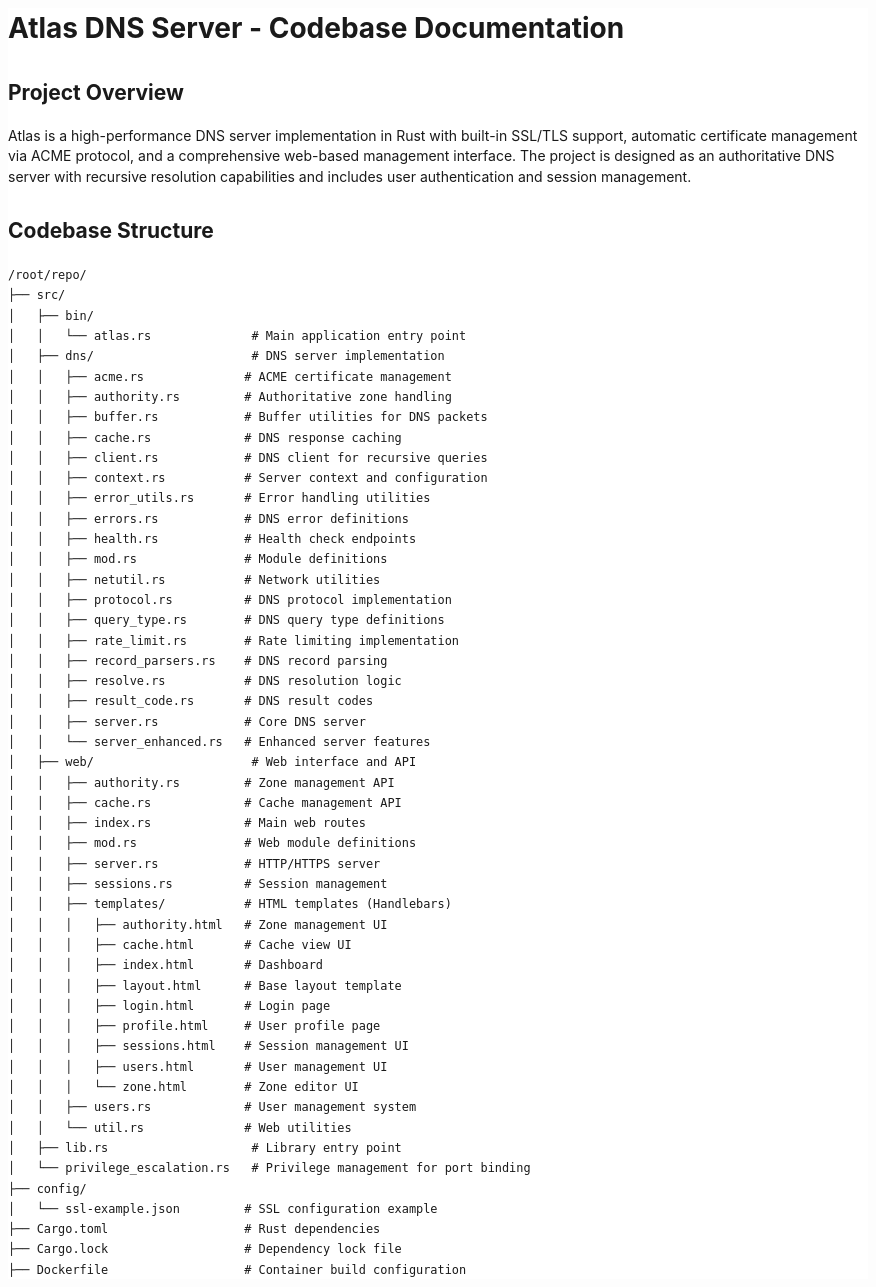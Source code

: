 # Atlas DNS Server - Codebase Documentation

## Project Overview

Atlas is a high-performance DNS server implementation in Rust with built-in SSL/TLS support, automatic certificate management via ACME protocol, and a comprehensive web-based management interface. The project is designed as an authoritative DNS server with recursive resolution capabilities and includes user authentication and session management.

## Codebase Structure

```
/root/repo/
├── src/
│   ├── bin/
│   │   └── atlas.rs              # Main application entry point
│   ├── dns/                      # DNS server implementation
│   │   ├── acme.rs              # ACME certificate management
│   │   ├── authority.rs         # Authoritative zone handling
│   │   ├── buffer.rs            # Buffer utilities for DNS packets
│   │   ├── cache.rs             # DNS response caching
│   │   ├── client.rs            # DNS client for recursive queries
│   │   ├── context.rs           # Server context and configuration
│   │   ├── error_utils.rs       # Error handling utilities
│   │   ├── errors.rs            # DNS error definitions
│   │   ├── health.rs            # Health check endpoints
│   │   ├── mod.rs               # Module definitions
│   │   ├── netutil.rs           # Network utilities
│   │   ├── protocol.rs          # DNS protocol implementation
│   │   ├── query_type.rs        # DNS query type definitions
│   │   ├── rate_limit.rs        # Rate limiting implementation
│   │   ├── record_parsers.rs    # DNS record parsing
│   │   ├── resolve.rs           # DNS resolution logic
│   │   ├── result_code.rs       # DNS result codes
│   │   ├── server.rs            # Core DNS server
│   │   └── server_enhanced.rs   # Enhanced server features
│   ├── web/                      # Web interface and API
│   │   ├── authority.rs         # Zone management API
│   │   ├── cache.rs             # Cache management API
│   │   ├── index.rs             # Main web routes
│   │   ├── mod.rs               # Web module definitions
│   │   ├── server.rs            # HTTP/HTTPS server
│   │   ├── sessions.rs          # Session management
│   │   ├── templates/           # HTML templates (Handlebars)
│   │   │   ├── authority.html   # Zone management UI
│   │   │   ├── cache.html       # Cache view UI
│   │   │   ├── index.html       # Dashboard
│   │   │   ├── layout.html      # Base layout template
│   │   │   ├── login.html       # Login page
│   │   │   ├── profile.html     # User profile page
│   │   │   ├── sessions.html    # Session management UI
│   │   │   ├── users.html       # User management UI
│   │   │   └── zone.html        # Zone editor UI
│   │   ├── users.rs             # User management system
│   │   └── util.rs              # Web utilities
│   ├── lib.rs                    # Library entry point
│   └── privilege_escalation.rs   # Privilege management for port binding
├── config/
│   └── ssl-example.json         # SSL configuration example
├── Cargo.toml                   # Rust dependencies
├── Cargo.lock                   # Dependency lock file
├── Dockerfile                   # Container build configuration
```